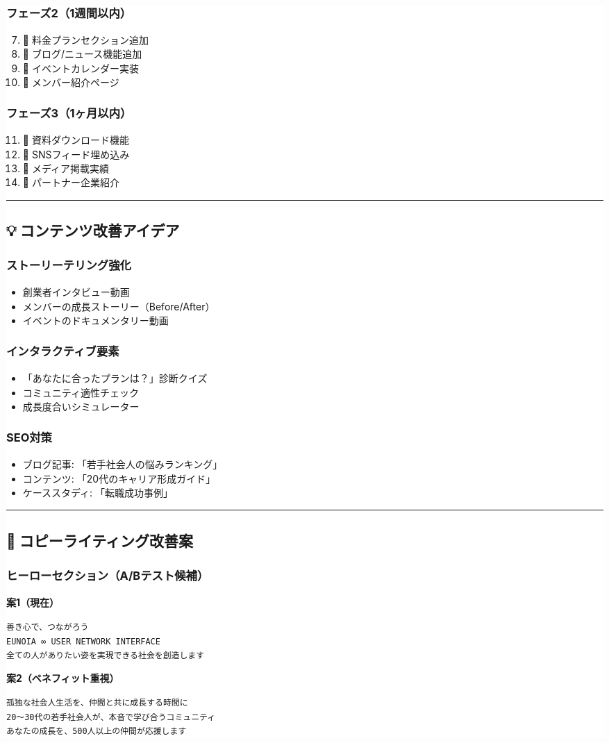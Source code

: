 ### フェーズ2（1週間以内）
7. 🔲 料金プランセクション追加
8. 🔲 ブログ/ニュース機能追加
9. 🔲 イベントカレンダー実装
10. 🔲 メンバー紹介ページ

### フェーズ3（1ヶ月以内）
11. 🔲 資料ダウンロード機能
12. 🔲 SNSフィード埋め込み
13. 🔲 メディア掲載実績
14. 🔲 パートナー企業紹介

---

## 💡 コンテンツ改善アイデア

### ストーリーテリング強化
- 創業者インタビュー動画
- メンバーの成長ストーリー（Before/After）
- イベントのドキュメンタリー動画

### インタラクティブ要素
- 「あなたに合ったプランは？」診断クイズ
- コミュニティ適性チェック
- 成長度合いシミュレーター

### SEO対策
- ブログ記事: 「若手社会人の悩みランキング」
- コンテンツ: 「20代のキャリア形成ガイド」
- ケーススタディ: 「転職成功事例」

---

## 📝 コピーライティング改善案

### ヒーローセクション（A/Bテスト候補）

**案1（現在）**
```
善き心で、つながろう
EUNOIA ∞ USER NETWORK INTERFACE
全ての人がありたい姿を実現できる社会を創造します
```

**案2（ベネフィット重視）**
```
孤独な社会人生活を、仲間と共に成長する時間に
20〜30代の若手社会人が、本音で学び合うコミュニティ
あなたの成長を、500人以上の仲間が応援します
```
